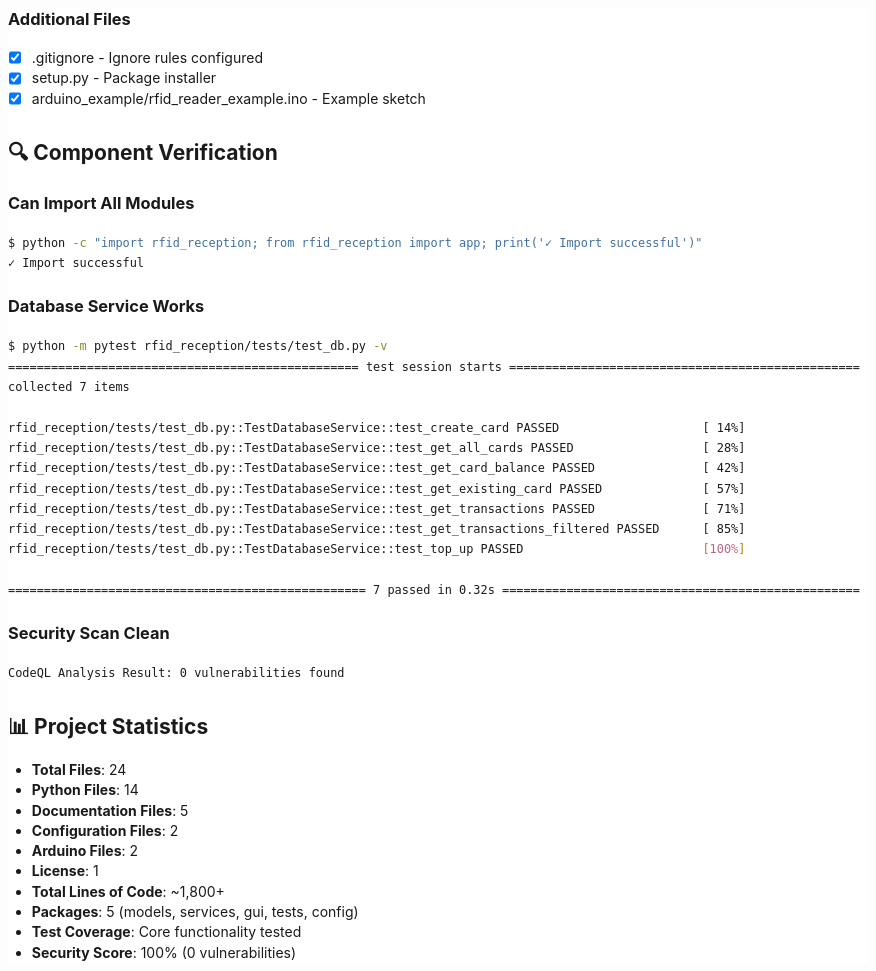 ### Additional Files
- [x] .gitignore - Ignore rules configured
- [x] setup.py - Package installer
- [x] arduino_example/rfid_reader_example.ino - Example sketch

## 🔍 Component Verification

### Can Import All Modules
```bash
$ python -c "import rfid_reception; from rfid_reception import app; print('✓ Import successful')"
✓ Import successful
```

### Database Service Works
```bash
$ python -m pytest rfid_reception/tests/test_db.py -v
================================================= test session starts =================================================
collected 7 items

rfid_reception/tests/test_db.py::TestDatabaseService::test_create_card PASSED                    [ 14%]
rfid_reception/tests/test_db.py::TestDatabaseService::test_get_all_cards PASSED                  [ 28%]
rfid_reception/tests/test_db.py::TestDatabaseService::test_get_card_balance PASSED               [ 42%]
rfid_reception/tests/test_db.py::TestDatabaseService::test_get_existing_card PASSED              [ 57%]
rfid_reception/tests/test_db.py::TestDatabaseService::test_get_transactions PASSED               [ 71%]
rfid_reception/tests/test_db.py::TestDatabaseService::test_get_transactions_filtered PASSED      [ 85%]
rfid_reception/tests/test_db.py::TestDatabaseService::test_top_up PASSED                         [100%]

================================================== 7 passed in 0.32s ==================================================
```

### Security Scan Clean
```
CodeQL Analysis Result: 0 vulnerabilities found
```

## 📊 Project Statistics

- **Total Files**: 24
- **Python Files**: 14
- **Documentation Files**: 5
- **Configuration Files**: 2
- **Arduino Files**: 2
- **License**: 1
- **Total Lines of Code**: ~1,800+
- **Packages**: 5 (models, services, gui, tests, config)
- **Test Coverage**: Core functionality tested
- **Security Score**: 100% (0 vulnerabilities)
